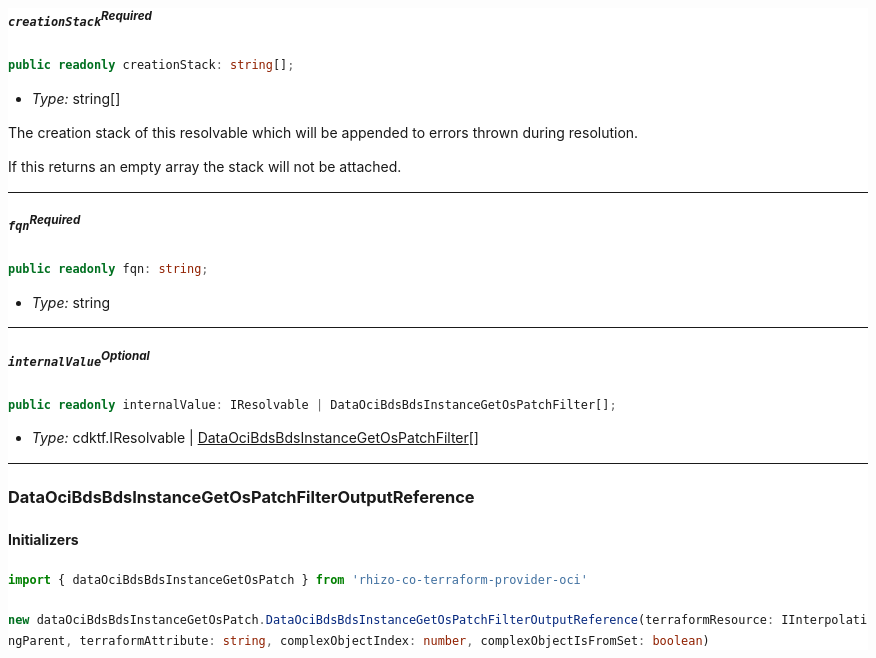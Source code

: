
##### `creationStack`<sup>Required</sup> <a name="creationStack" id="rhizo-co-terraform-provider-oci.dataOciBdsBdsInstanceGetOsPatch.DataOciBdsBdsInstanceGetOsPatchFilterList.property.creationStack"></a>

```typescript
public readonly creationStack: string[];
```

- *Type:* string[]

The creation stack of this resolvable which will be appended to errors thrown during resolution.

If this returns an empty array the stack will not be attached.

---

##### `fqn`<sup>Required</sup> <a name="fqn" id="rhizo-co-terraform-provider-oci.dataOciBdsBdsInstanceGetOsPatch.DataOciBdsBdsInstanceGetOsPatchFilterList.property.fqn"></a>

```typescript
public readonly fqn: string;
```

- *Type:* string

---

##### `internalValue`<sup>Optional</sup> <a name="internalValue" id="rhizo-co-terraform-provider-oci.dataOciBdsBdsInstanceGetOsPatch.DataOciBdsBdsInstanceGetOsPatchFilterList.property.internalValue"></a>

```typescript
public readonly internalValue: IResolvable | DataOciBdsBdsInstanceGetOsPatchFilter[];
```

- *Type:* cdktf.IResolvable | <a href="#rhizo-co-terraform-provider-oci.dataOciBdsBdsInstanceGetOsPatch.DataOciBdsBdsInstanceGetOsPatchFilter">DataOciBdsBdsInstanceGetOsPatchFilter</a>[]

---


### DataOciBdsBdsInstanceGetOsPatchFilterOutputReference <a name="DataOciBdsBdsInstanceGetOsPatchFilterOutputReference" id="rhizo-co-terraform-provider-oci.dataOciBdsBdsInstanceGetOsPatch.DataOciBdsBdsInstanceGetOsPatchFilterOutputReference"></a>

#### Initializers <a name="Initializers" id="rhizo-co-terraform-provider-oci.dataOciBdsBdsInstanceGetOsPatch.DataOciBdsBdsInstanceGetOsPatchFilterOutputReference.Initializer"></a>

```typescript
import { dataOciBdsBdsInstanceGetOsPatch } from 'rhizo-co-terraform-provider-oci'

new dataOciBdsBdsInstanceGetOsPatch.DataOciBdsBdsInstanceGetOsPatchFilterOutputReference(terraformResource: IInterpolatingParent, terraformAttribute: string, complexObjectIndex: number, complexObjectIsFromSet: boolean)
```
